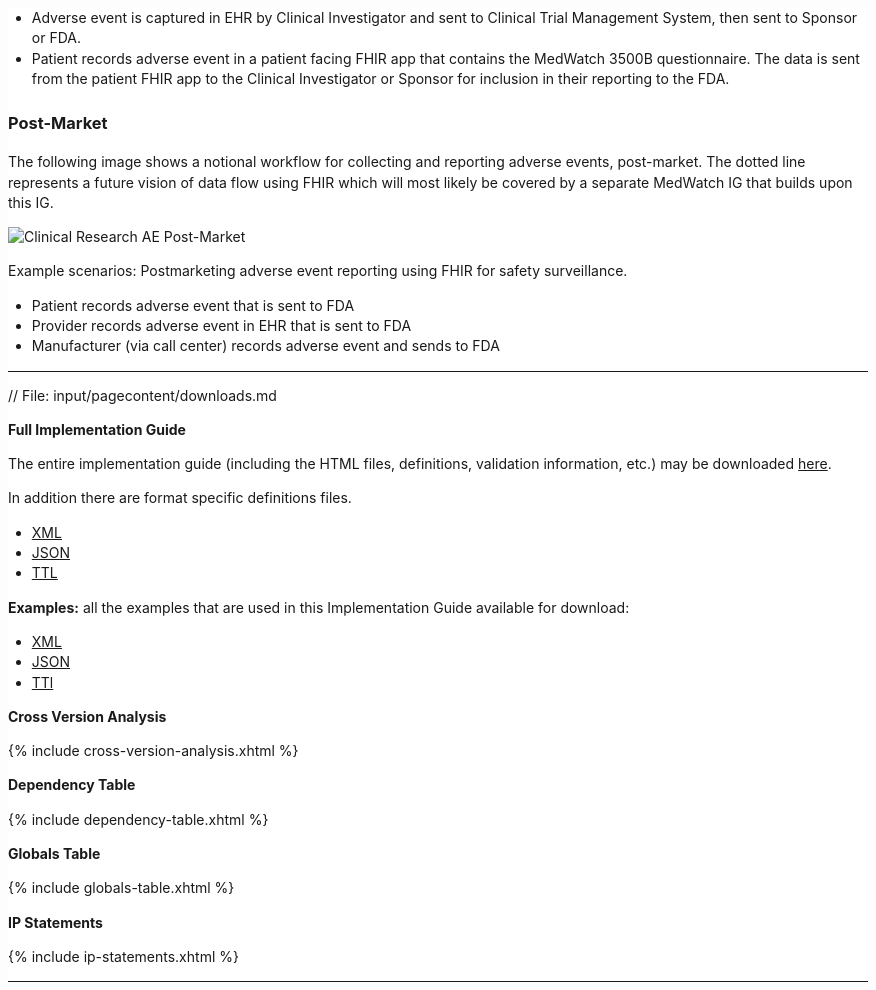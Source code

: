 * Adverse event is captured in EHR by Clinical Investigator and sent to Clinical Trial Management System, then sent to Sponsor or FDA.
* Patient records adverse event in a patient facing FHIR app that contains the MedWatch 3500B questionnaire. The data is sent from the patient FHIR app to the Clinical Investigator or Sponsor for inclusion in their reporting to the FDA.

### Post-Market

The following image shows a notional workflow for collecting and reporting adverse events, post-market. The dotted line represents a future vision of data flow using FHIR which will most likely be covered by a separate MedWatch IG that builds upon this IG.

<img src="ClinicalResearchAEScope-PostMarket-v2.png" alt="Clinical Research AE Post-Market" width="50%" style="float:none; margin: 0px 0px 0px 0px;" />

Example scenarios: Postmarketing adverse event reporting using FHIR for safety surveillance.

* Patient records adverse event that is sent to FDA
* Provider records adverse event in EHR that is sent to FDA
* Manufacturer (via call center) records adverse event and sends to FDA


---

// File: input/pagecontent/downloads.md

**Full Implementation Guide**

The entire implementation guide (including the HTML files, definitions, validation information, etc.) may be downloaded [here](full-ig.zip).

In addition there are format specific definitions files.

* [XML](definitions.xml.zip)
* [JSON](definitions.json.zip)
* [TTL](definitions.ttl.zip)

**Examples:** all the examples that are used in this Implementation Guide available for download:

* [XML](examples.xml.zip)
* [JSON](examples.json.zip)
* [TTl](examples.ttl.zip)

**Cross Version Analysis**

{% include cross-version-analysis.xhtml %}

**Dependency Table**

{% include dependency-table.xhtml %}

**Globals Table**

{% include globals-table.xhtml %}

**IP Statements**

{% include ip-statements.xhtml %}

---
